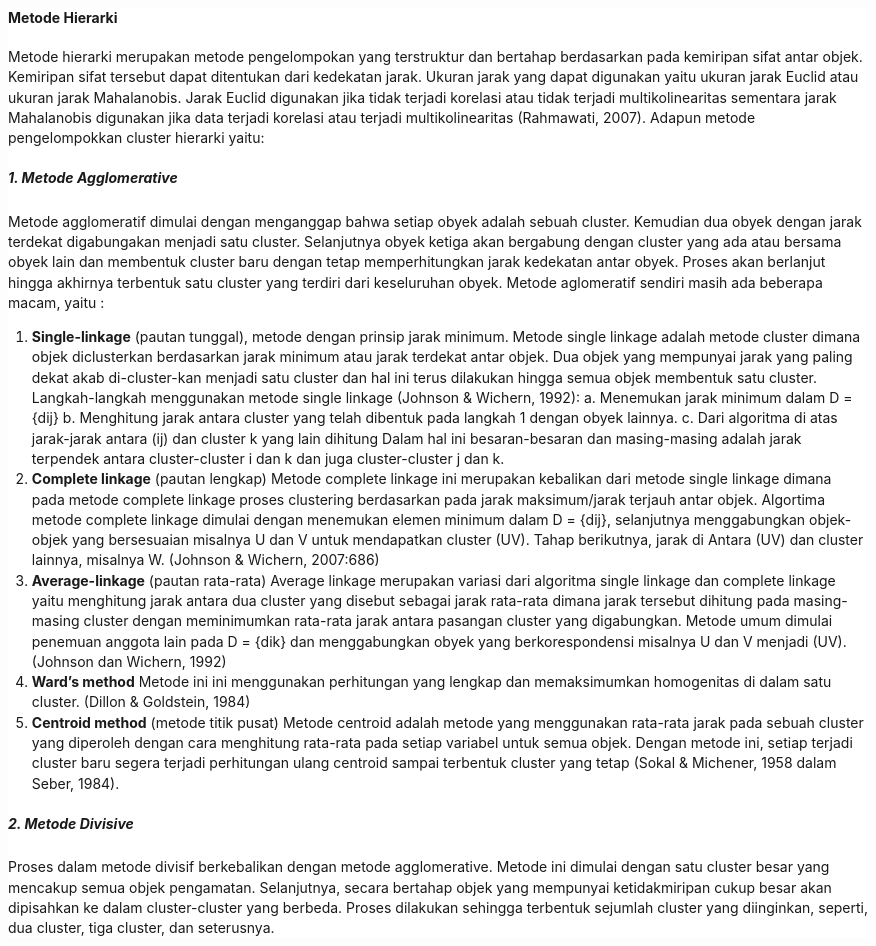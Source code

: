 #### Metode Hierarki
Metode hierarki merupakan metode pengelompokan yang terstruktur dan bertahap berdasarkan pada kemiripan sifat antar objek. Kemiripan sifat tersebut dapat ditentukan dari kedekatan jarak. Ukuran jarak yang dapat digunakan yaitu ukuran jarak Euclid atau ukuran jarak Mahalanobis. Jarak Euclid digunakan jika tidak terjadi korelasi atau tidak terjadi multikolinearitas sementara jarak Mahalanobis digunakan jika data terjadi korelasi atau terjadi multikolinearitas (Rahmawati, 2007). Adapun metode pengelompokkan cluster hierarki yaitu:

##### 1. Metode Agglomerative
Metode agglomeratif dimulai dengan  menganggap  bahwa  setiap  obyek adalah sebuah cluster. Kemudian dua obyek dengan jarak terdekat digabungakan menjadi satu cluster. Selanjutnya obyek ketiga akan bergabung dengan cluster yang ada atau bersama obyek lain dan membentuk cluster  baru dengan  tetap  memperhitungkan  jarak  kedekatan  antar obyek. Proses akan berlanjut hingga akhirnya terbentuk satu cluster yang terdiri dari keseluruhan obyek. Metode aglomeratif sendiri masih ada beberapa macam, yaitu :
1. **Single-linkage** (pautan tunggal), metode dengan prinsip jarak minimum.
	Metode single linkage adalah metode cluster dimana objek diclusterkan berdasarkan jarak minimum atau jarak terdekat antar objek. Dua objek yang mempunyai jarak yang paling dekat akab di-cluster-kan menjadi satu cluster dan hal ini terus dilakukan hingga semua objek membentuk satu cluster. Langkah-langkah menggunakan metode single linkage (Johnson & Wichern, 1992):
	a. Menemukan jarak minimum dalam D = {dij} 
	b. Menghitung jarak antara cluster yang telah dibentuk pada langkah 1 dengan obyek lainnya. 
	c. Dari  algoritma  di  atas  jarak-jarak antara (ij) dan cluster k yang lain dihitung 
	Dalam hal ini besaran-besaran  dan  masing-masing adalah jarak terpendek antara cluster-cluster i dan k dan juga cluster-cluster j dan k.
2. **Complete linkage** (pautan lengkap)
	Metode complete linkage ini merupakan kebalikan dari metode single linkage dimana pada metode complete linkage proses clustering berdasarkan pada jarak maksimum/jarak terjauh antar objek. Algortima metode complete linkage dimulai dengan menemukan elemen minimum dalam D = {dij}, selanjutnya menggabungkan objek-objek yang bersesuaian misalnya U dan V untuk mendapatkan cluster (UV). Tahap berikutnya, jarak di Antara (UV) dan cluster lainnya, misalnya W. (Johnson & Wichern, 2007:686)
3. **Average-linkage** (pautan rata-rata)
	Average linkage merupakan variasi dari algoritma single linkage dan complete linkage yaitu menghitung jarak antara dua cluster yang disebut sebagai jarak rata-rata dimana jarak tersebut dihitung pada masing-masing cluster dengan meminimumkan rata-rata jarak antara pasangan cluster yang digabungkan. Metode umum dimulai penemuan anggota lain pada D = {dik} dan menggabungkan obyek yang berkorespondensi misalnya U dan V menjadi (UV). (Johnson dan Wichern, 1992)
4. **Ward’s method**
	Metode ini ini menggunakan perhitungan yang lengkap dan memaksimumkan homogenitas di dalam satu cluster. (Dillon & Goldstein, 1984)
5. **Centroid method** (metode titik pusat)
	Metode centroid adalah metode yang menggunakan rata-rata jarak pada sebuah cluster yang diperoleh dengan cara menghitung rata-rata pada setiap variabel untuk semua objek. Dengan metode ini, setiap terjadi cluster baru segera terjadi perhitungan ulang centroid sampai terbentuk cluster yang tetap (Sokal & Michener, 1958 dalam Seber, 1984).

##### 2. Metode Divisive
Proses dalam metode divisif berkebalikan dengan metode agglomerative. Metode ini dimulai dengan satu cluster besar yang mencakup semua objek pengamatan. Selanjutnya, secara bertahap objek yang mempunyai ketidakmiripan cukup besar akan dipisahkan ke dalam cluster-cluster yang berbeda. Proses dilakukan sehingga terbentuk sejumlah cluster yang diinginkan, seperti, dua cluster, tiga cluster, dan seterusnya.
